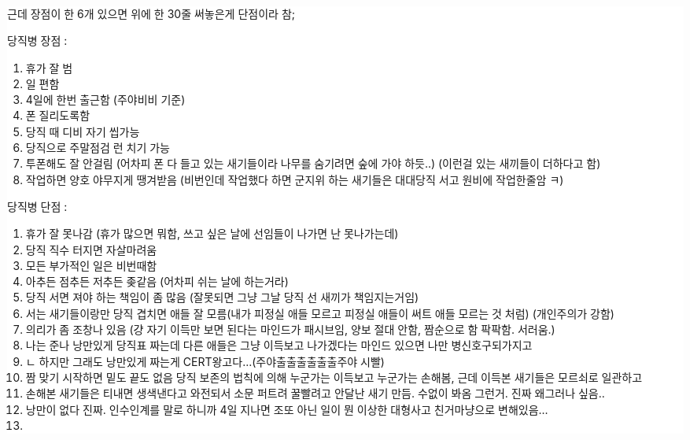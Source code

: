 근데 장점이 한 6개 있으면 위에 한 30줄 써놓은게 단점이라 참;

당직병 장점 : 
1. 휴가 잘 범
2. 일 편함
3. 4일에 한번 출근함 (주야비비 기준)
4. 폰 질리도록함
5. 당직 때 디비 자기 씹가능
6. 당직으로 주말점검 런 치기 가능
7. 투폰해도 잘 안걸림 (어차피 폰 다 들고 있는 새기들이라 나무를 숨기려면 숲에 가야 하듯..) (이런걸 있는 새끼들이 더하다고 함)
8. 작업하면 양호 야무지게 땡겨받음 (비번인데 작업했다 하면 군지위 하는 새기들은 대대당직 서고 원비에 작업한줄암 ㅋ)

당직병 단점 : 
1. 휴가 잘 못나감 (휴가 많으면 뭐함, 쓰고 싶은 날에 선임들이 나가면 난 못나가는데)
2. 당직 직수 터지면 자살마려움
3. 모든 부가적인 일은 비번때함
4. 아추든 점추든 저추든 좆같음 (어차피 쉬는 날에 하는거라)
5. 당직 서면 져야 하는 책임이 좀 많음 (잘못되면 그냥 그날 당직 선 새끼가 책임지는거임)
6. 서는 새기들이랑만 당직 겹치면 애들 잘 모름(내가 피정실 애들 모르고 피정실 애들이 써트 애들 모르는 것 처럼) (개인주의가 강함)
7. 의리가 좀 조창나 있음 (걍 자기 이득만 보면 된다는 마인드가 패시브임, 양보 절대 안함, 짬순으로 함 팍팍함. 서러움.)
8. 나는 준나 낭만있게 당직표 짜는데 다른 애들은 그냥 이득보고 나가겠다는 마인드 있으면 나만 병신호구되가지고
9. ㄴ 하지만 그래도 낭만있게 짜는게 CERT왕고다...(주야출출출출출출주야 시빨)
10. 짬 맞기 시작하면 밑도 끝도 없음 당직 보존의 법칙에 의해 누군가는 이득보고 누군가는 손해봄, 근데 이득본 새기들은 모르쇠로 일관하고
11. 손해본 새기들은 티내면 생색낸다고 와전되서 소문 퍼트려 꿀빨려고 안달난 새기 만듬. 수없이 봐옴 그런거. 진짜 왜그러나 싶음..
12. 낭만이 없다 진짜. 인수인계를 말로 하니까 4일 지나면 조또 아닌 일이 뭔 이상한 대형사고 친거마냥으로 변해있음...
13.    